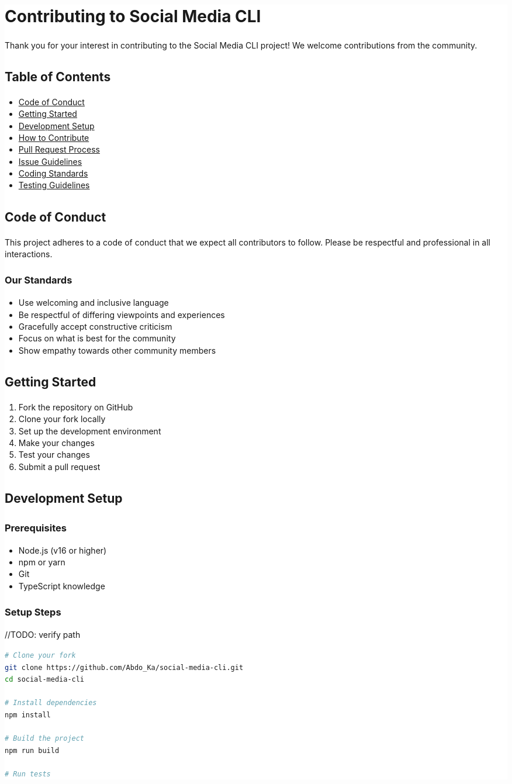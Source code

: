 # Contributing to Social Media CLI

Thank you for your interest in contributing to the Social Media CLI project! We welcome contributions from the community.

## Table of Contents

- [Code of Conduct](#code-of-conduct)
- [Getting Started](#getting-started)
- [Development Setup](#development-setup)
- [How to Contribute](#how-to-contribute)
- [Pull Request Process](#pull-request-process)
- [Issue Guidelines](#issue-guidelines)
- [Coding Standards](#coding-standards)
- [Testing Guidelines](#testing-guidelines)

## Code of Conduct

This project adheres to a code of conduct that we expect all contributors to follow. Please be respectful and professional in all interactions.

### Our Standards

- Use welcoming and inclusive language
- Be respectful of differing viewpoints and experiences
- Gracefully accept constructive criticism
- Focus on what is best for the community
- Show empathy towards other community members

## Getting Started

1. Fork the repository on GitHub
2. Clone your fork locally
3. Set up the development environment
4. Make your changes
5. Test your changes
6. Submit a pull request

## Development Setup

### Prerequisites

- Node.js (v16 or higher)
- npm or yarn
- Git
- TypeScript knowledge

### Setup Steps
//TODO: verify path
```bash
# Clone your fork
git clone https://github.com/Abdo_Ka/social-media-cli.git
cd social-media-cli

# Install dependencies
npm install

# Build the project
npm run build

# Run tests
```